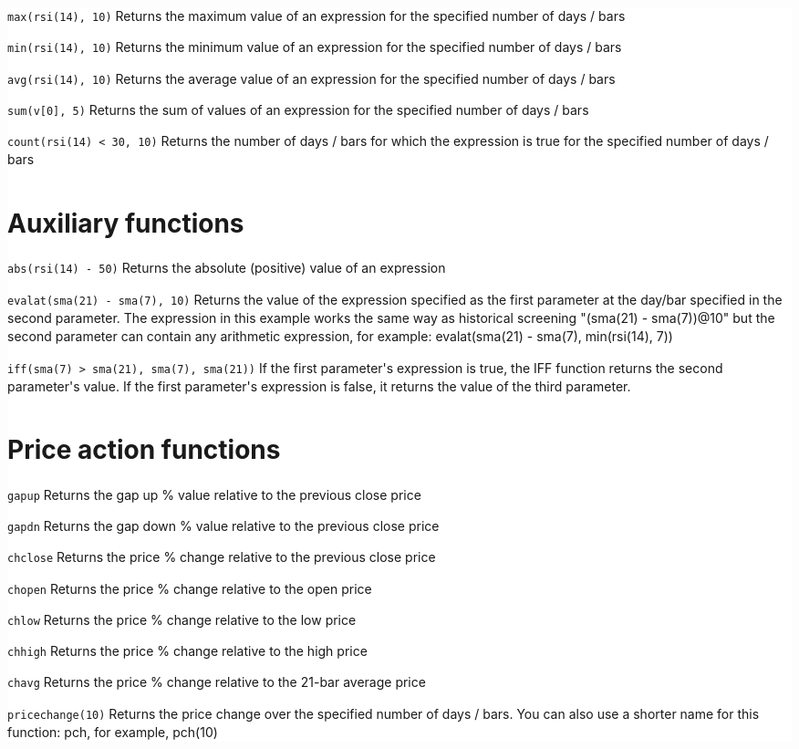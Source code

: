 `max(rsi(14), 10)`
Returns the maximum value of an expression for the specified number of days / bars

`min(rsi(14), 10)`
Returns the minimum value of an expression for the specified number of days / bars

`avg(rsi(14), 10)`
Returns the average value of an expression for the specified number of days / bars

`sum(v[0], 5)`
Returns the sum of values of an expression for the specified number of days / bars

`count(rsi(14) < 30, 10)`
Returns the number of days / bars for which the expression is true for the specified number of days / bars

# Auxiliary functions

`abs(rsi(14) - 50)`
Returns the absolute (positive) value of an expression

`evalat(sma(21) - sma(7), 10)`
Returns the value of the expression specified as the first parameter at the day/bar specified in the second parameter. The expression in this example works the same way as historical screening "(sma(21) - sma(7))@10" but the second parameter can contain any arithmetic expression, for example: evalat(sma(21) - sma(7), min(rsi(14), 7))

`iff(sma(7) > sma(21), sma(7), sma(21))`
If the first parameter's expression is true, the IFF function returns the second parameter's value. If the first parameter's expression is false, it returns the value of the third parameter.

# Price action functions

`gapup`
Returns the gap up % value relative to the previous close price

`gapdn`
Returns the gap down % value relative to the previous close price

`chclose`
Returns the price % change relative to the previous close price

`chopen`
Returns the price % change relative to the open price

`chlow`
Returns the price % change relative to the low price

`chhigh`
Returns the price % change relative to the high price

`chavg`
Returns the price % change relative to the 21-bar average price

`pricechange(10)`
Returns the price change over the specified number of days / bars. You can also use a shorter name for this function: pch, for example, pch(10)
